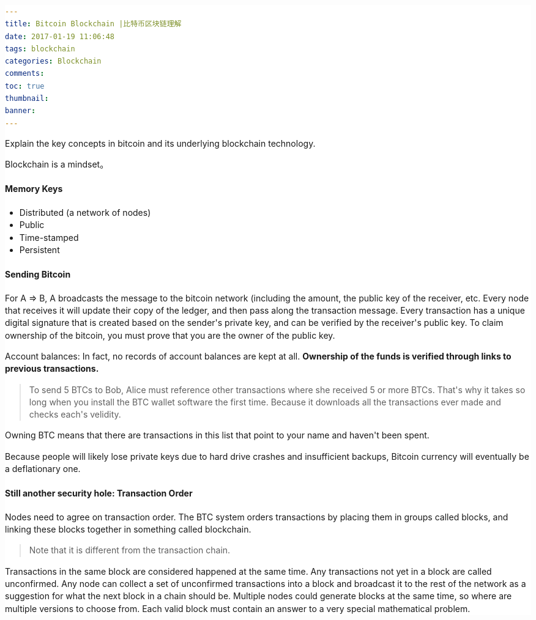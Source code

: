 ```yaml
---
title: Bitcoin Blockchain |比特币区块链理解
date: 2017-01-19 11:06:48
tags: blockchain
categories: Blockchain
comments:
toc: true
thumbnail:
banner:
---
```


Explain the key concepts in bitcoin and its underlying blockchain technology.

 
Blockchain is a mindset。

#### Memory Keys

* Distributed (a network of nodes)
* Public
* Time-stamped
* Persistent

#### Sending Bitcoin
For A ⇒ B, A broadcasts the message to the bitcoin network (including the amount, the public key of the receiver, etc. Every node that receives it will update their copy of the ledger, and then pass along the transaction message.
Every transaction has a unique digital signature that is created based on the sender's private key, and can be verified by the receiver's public key. To claim ownership of the bitcoin, you must prove that you are the owner of the public key.

Account balances: In fact, no records of account balances are kept at all. **Ownership of the funds is verified through links to previous transactions.**

> To send 5 BTCs to Bob, Alice must reference other transactions where she received 5 or more BTCs.
> That's why it takes so long when you install the BTC wallet software the first time. Because it downloads all the transactions ever made and checks each's velidity.

Owning BTC means that there are transactions in this list that point to your name and haven't been spent.

Because people will likely lose private keys due to hard drive crashes and insufficient backups, Bitcoin currency will eventually be a deflationary one.

#### Still another security hole: Transaction Order
Nodes need to agree on transaction order.
The BTC system orders transactions by placing them in groups called blocks, and linking these blocks together in something called blockchain.
> Note that it is different from the transaction chain.

Transactions in the same block are considered happened at the same time. Any transactions not yet in a block are called unconfirmed. Any node can collect a set of unconfirmed transactions into a block and broadcast it to the rest of the network as a suggestion for what the next block in a chain should be.
Multiple nodes could generate blocks at the same time, so where are multiple versions to choose from. Each valid block must contain an answer to a very special mathematical problem.
